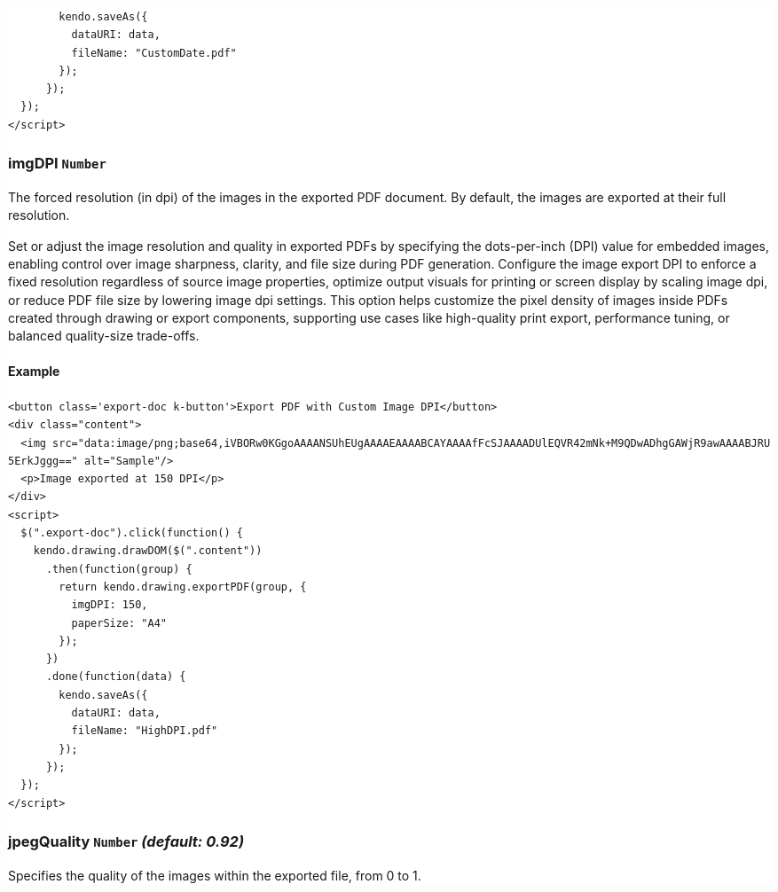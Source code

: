             kendo.saveAs({
              dataURI: data,
              fileName: "CustomDate.pdf"
            });
          });
      });
    </script>

### imgDPI `Number`
The forced resolution (in dpi) of the images in the exported PDF document.
By default, the images are exported at their full resolution.


<div class="meta-api-description">
Set or adjust the image resolution and quality in exported PDFs by specifying the dots-per-inch (DPI) value for embedded images, enabling control over image sharpness, clarity, and file size during PDF generation. Configure the image export DPI to enforce a fixed resolution regardless of source image properties, optimize output visuals for printing or screen display by scaling image dpi, or reduce PDF file size by lowering image dpi settings. This option helps customize the pixel density of images inside PDFs created through drawing or export components, supporting use cases like high-quality print export, performance tuning, or balanced quality-size trade-offs.
</div>

#### Example

    <button class='export-doc k-button'>Export PDF with Custom Image DPI</button>
    <div class="content">
      <img src="data:image/png;base64,iVBORw0KGgoAAAANSUhEUgAAAAEAAAABCAYAAAAfFcSJAAAADUlEQVR42mNk+M9QDwADhgGAWjR9awAAAABJRU5ErkJggg==" alt="Sample"/>
      <p>Image exported at 150 DPI</p>
    </div>
    <script>
      $(".export-doc").click(function() {
        kendo.drawing.drawDOM($(".content"))
          .then(function(group) {
            return kendo.drawing.exportPDF(group, {
              imgDPI: 150,
              paperSize: "A4"
            });
          })
          .done(function(data) {
            kendo.saveAs({
              dataURI: data,
              fileName: "HighDPI.pdf"
            });
          });
      });
    </script>

### jpegQuality  `Number` *(default: 0.92)*

Specifies the quality of the images within the exported file, from 0 to 1.
